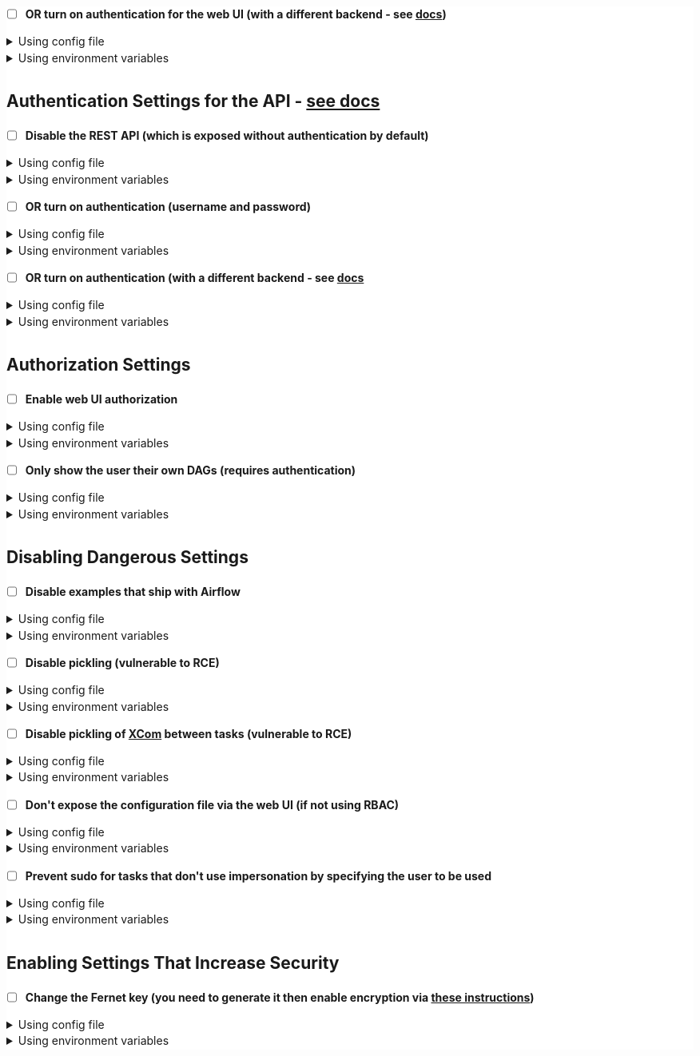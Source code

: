 - [ ] **OR turn on authentication for the web UI (with a different backend - see [docs](https://airflow.readthedocs.io/en/stable/security.html#web-authentication))**
<details><summary>Using config file</summary></details>
<details><summary>Using environment variables</summary></details>

## Authentication Settings for the API - [see docs](https://airflow.apache.org/api.html)
- [ ] **Disable the REST API (which is exposed without authentication by default)**
<details><summary>Using config file</summary></details>
<details><summary>Using environment variables</summary></details>

- [ ] **OR turn on authentication (username and password)**
<details><summary>Using config file</summary></details>
<details><summary>Using environment variables</summary></details>

- [ ] **OR turn on authentication (with a different backend - see [docs](https://airflow.readthedocs.io/en/stable/security.html#web-authentication)**
<details><summary>Using config file</summary></details>
<details><summary>Using environment variables</summary></details>

## Authorization Settings
- [ ] **Enable web UI authorization**
<details><summary>Using config file</summary></details>
<details><summary>Using environment variables</summary></details>

- [ ] **Only show the user their own DAGs (requires authentication)**
<details><summary>Using config file</summary></details>
<details><summary>Using environment variables</summary></details>

## Disabling Dangerous Settings
- [ ] **Disable examples that ship with Airflow**
<details><summary>Using config file</summary></details>
<details><summary>Using environment variables</summary></details>

- [ ] **Disable pickling (vulnerable to RCE)**
<details><summary>Using config file</summary></details>
<details><summary>Using environment variables</summary></details>

- [ ] **Disable pickling of [XCom](https://airflow.apache.org/concepts.html?highlight=xcom#xcoms) between tasks (vulnerable to RCE)**
<details><summary>Using config file</summary></details>
<details><summary>Using environment variables</summary></details>

- [ ] **Don't expose the configuration file via the web UI (if not using RBAC)**
<details><summary>Using config file</summary></details>
<details><summary>Using environment variables</summary></details>

- [ ] **Prevent sudo for tasks that don't use impersonation by specifying the user to be used**
<details><summary>Using config file</summary></details>
<details><summary>Using environment variables</summary></details>

## Enabling Settings That Increase Security
- [ ] **Change the Fernet key (you need to generate it then enable encryption via [these instructions](https://airflow.readthedocs.io/en/stable/howto/secure-connections.html))**
<details><summary>Using config file</summary></details>
<details><summary>Using environment variables</summary></details>
